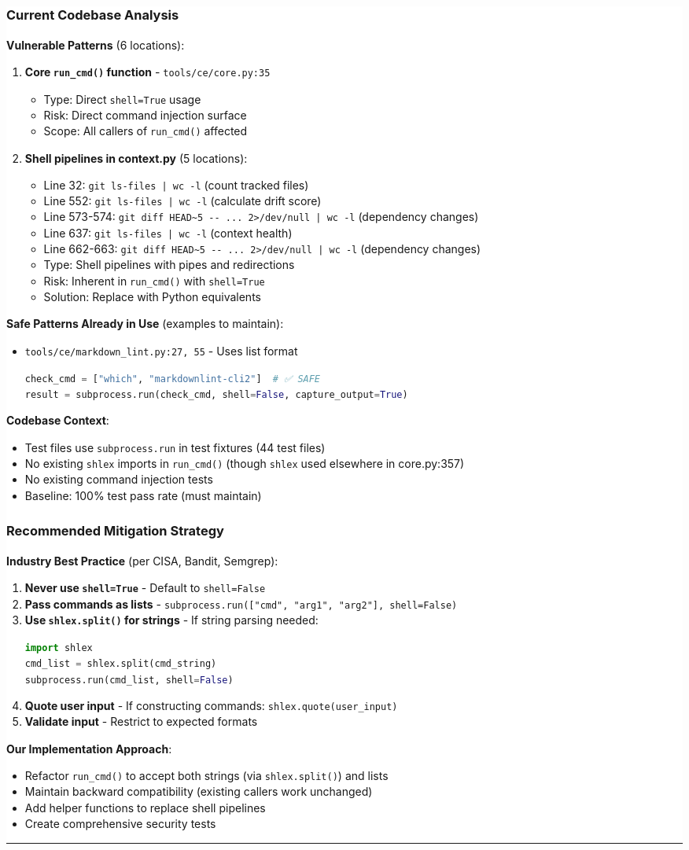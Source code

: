 ### Current Codebase Analysis

**Vulnerable Patterns** (6 locations):

1. **Core `run_cmd()` function** - `tools/ce/core.py:35`
   - Type: Direct `shell=True` usage
   - Risk: Direct command injection surface
   - Scope: All callers of `run_cmd()` affected

2. **Shell pipelines in context.py** (5 locations):
   - Line 32: `git ls-files | wc -l` (count tracked files)
   - Line 552: `git ls-files | wc -l` (calculate drift score)
   - Line 573-574: `git diff HEAD~5 -- ... 2>/dev/null | wc -l` (dependency changes)
   - Line 637: `git ls-files | wc -l` (context health)
   - Line 662-663: `git diff HEAD~5 -- ... 2>/dev/null | wc -l` (dependency changes)
   - Type: Shell pipelines with pipes and redirections
   - Risk: Inherent in `run_cmd()` with `shell=True`
   - Solution: Replace with Python equivalents

**Safe Patterns Already in Use** (examples to maintain):

- `tools/ce/markdown_lint.py:27, 55` - Uses list format
  ```python
  check_cmd = ["which", "markdownlint-cli2"]  # ✅ SAFE
  result = subprocess.run(check_cmd, shell=False, capture_output=True)
  ```

**Codebase Context**:
- Test files use `subprocess.run` in test fixtures (44 test files)
- No existing `shlex` imports in `run_cmd()` (though `shlex` used elsewhere in core.py:357)
- No existing command injection tests
- Baseline: 100% test pass rate (must maintain)

### Recommended Mitigation Strategy

**Industry Best Practice** (per CISA, Bandit, Semgrep):

1. **Never use `shell=True`** - Default to `shell=False`
2. **Pass commands as lists** - `subprocess.run(["cmd", "arg1", "arg2"], shell=False)`
3. **Use `shlex.split()` for strings** - If string parsing needed:
   ```python
   import shlex
   cmd_list = shlex.split(cmd_string)
   subprocess.run(cmd_list, shell=False)
   ```
4. **Quote user input** - If constructing commands: `shlex.quote(user_input)`
5. **Validate input** - Restrict to expected formats

**Our Implementation Approach**:
- Refactor `run_cmd()` to accept both strings (via `shlex.split()`) and lists
- Maintain backward compatibility (existing callers work unchanged)
- Add helper functions to replace shell pipelines
- Create comprehensive security tests

---
